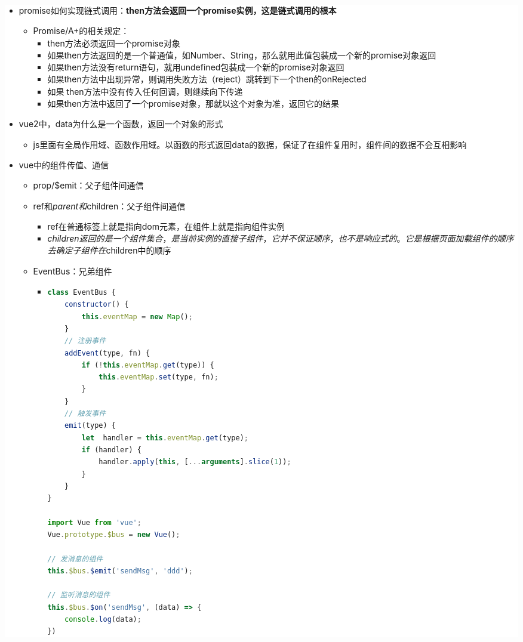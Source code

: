 - promise如何实现链式调用：**then方法会返回一个promise实例，这是链式调用的根本**

  - Promise/A+的相关规定：
    - then方法必须返回一个promise对象
    - 如果then方法返回的是一个普通值，如Number、String，那么就用此值包装成一个新的promise对象返回
    - 如果then方法没有return语句，就用undefined包装成一个新的promise对象返回
    - 如果then方法中出现异常，则调用失败方法（reject）跳转到下一个then的onRejected
    - 如果 then方法中没有传入任何回调，则继续向下传递
    - 如果then方法中返回了一个promise对象，那就以这个对象为准，返回它的结果

- vue2中，data为什么是一个函数，返回一个对象的形式
  
  - js里面有全局作用域、函数作用域。以函数的形式返回data的数据，保证了在组件复用时，组件间的数据不会互相影响
  
- vue中的组件传值、通信

  - prop/$emit：父子组件间通信

  - ref和$parent和$children：父子组件间通信

    - ref在普通标签上就是指向dom元素，在组件上就是指向组件实例
    - $children返回的是一个组件集合，是当前实例的直接子组件，它并不保证顺序，也不是响应式的。它是根据页面加载组件的顺序去确定子组件在$children中的顺序

  - EventBus：兄弟组件

    - ```js
      class EventBus {
          constructor() {
              this.eventMap = new Map();
          }
          // 注册事件
          addEvent(type, fn) {
              if (!this.eventMap.get(type)) {
                  this.eventMap.set(type, fn);
              }
          }
          // 触发事件
          emit(type) {
              let  handler = this.eventMap.get(type);
              if (handler) {
                  handler.apply(this, [...arguments].slice(1));
              }
          }
      }
      
      import Vue from 'vue';
      Vue.prototype.$bus = new Vue();
      
      // 发消息的组件
      this.$bus.$emit('sendMsg', 'ddd');
      
      // 监听消息的组件
      this.$bus.$on('sendMsg', (data) => {
          console.log(data);
      })
      ```
